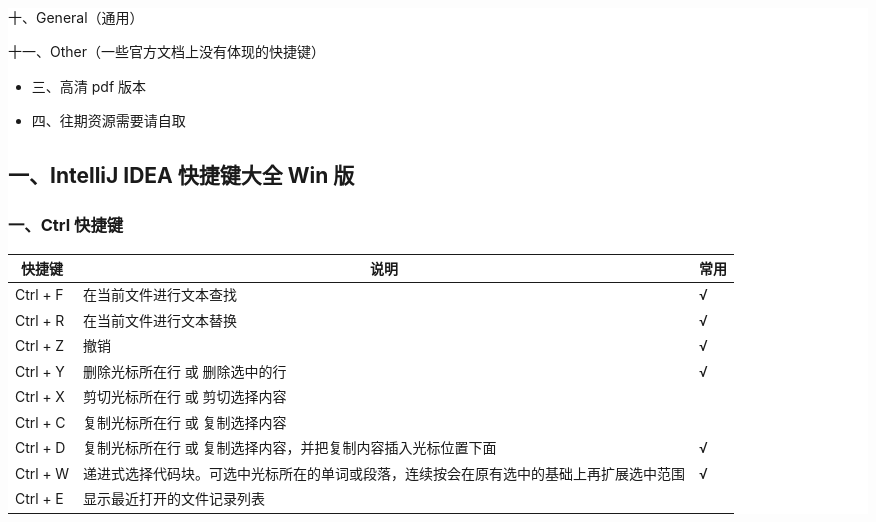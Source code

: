    十、General（通用）

   十一、Other（一些官方文档上没有体现的快捷键）

 * 三、高清 pdf 版本

 * 四、往期资源需要请自取

## 一、IntelliJ IDEA 快捷键大全 Win 版 

### 一、Ctrl 快捷键 

<table width="657"> 
 <thead> 
  <tr> 
   <th>快捷键</th> 
   <th>说明</th> 
   <th>常用</th> 
  </tr> 
 </thead> 
 <tbody> 
  <tr> 
   <td>Ctrl + F</td> 
   <td>在当前文件进行文本查找</td> 
   <td>√</td> 
  </tr> 
  <tr> 
   <td>Ctrl + R</td> 
   <td>在当前文件进行文本替换</td> 
   <td>√</td> 
  </tr> 
  <tr> 
   <td>Ctrl + Z</td> 
   <td>撤销</td> 
   <td>√</td> 
  </tr> 
  <tr> 
   <td>Ctrl + Y</td> 
   <td>删除光标所在行 或 删除选中的行</td> 
   <td>√</td> 
  </tr> 
  <tr> 
   <td>Ctrl + X</td> 
   <td>剪切光标所在行 或 剪切选择内容</td> 
   <td><br></td> 
  </tr> 
  <tr> 
   <td>Ctrl + C</td> 
   <td>复制光标所在行 或 复制选择内容</td> 
   <td><br></td> 
  </tr> 
  <tr> 
   <td>Ctrl + D</td> 
   <td>复制光标所在行 或 复制选择内容，并把复制内容插入光标位置下面</td> 
   <td>√</td> 
  </tr> 
  <tr> 
   <td>Ctrl + W</td> 
   <td>递进式选择代码块。可选中光标所在的单词或段落，连续按会在原有选中的基础上再扩展选中范围</td> 
   <td>√</td> 
  </tr> 
  <tr> 
   <td>Ctrl + E</td> 
   <td>显示最近打开的文件记录列表</td> 